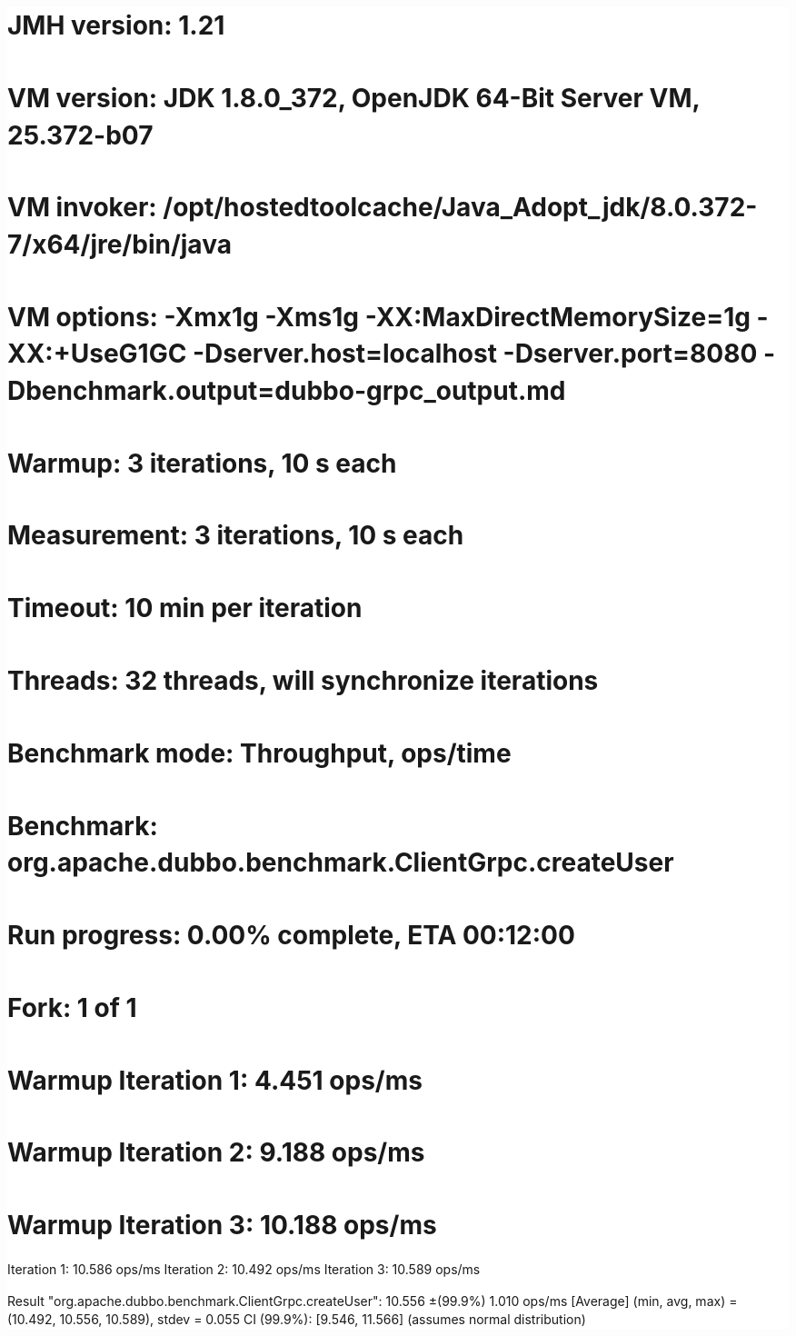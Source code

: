 # JMH version: 1.21
# VM version: JDK 1.8.0_372, OpenJDK 64-Bit Server VM, 25.372-b07
# VM invoker: /opt/hostedtoolcache/Java_Adopt_jdk/8.0.372-7/x64/jre/bin/java
# VM options: -Xmx1g -Xms1g -XX:MaxDirectMemorySize=1g -XX:+UseG1GC -Dserver.host=localhost -Dserver.port=8080 -Dbenchmark.output=dubbo-grpc_output.md
# Warmup: 3 iterations, 10 s each
# Measurement: 3 iterations, 10 s each
# Timeout: 10 min per iteration
# Threads: 32 threads, will synchronize iterations
# Benchmark mode: Throughput, ops/time
# Benchmark: org.apache.dubbo.benchmark.ClientGrpc.createUser

# Run progress: 0.00% complete, ETA 00:12:00
# Fork: 1 of 1
# Warmup Iteration   1: 4.451 ops/ms
# Warmup Iteration   2: 9.188 ops/ms
# Warmup Iteration   3: 10.188 ops/ms
Iteration   1: 10.586 ops/ms
Iteration   2: 10.492 ops/ms
Iteration   3: 10.589 ops/ms


Result "org.apache.dubbo.benchmark.ClientGrpc.createUser":
  10.556 ±(99.9%) 1.010 ops/ms [Average]
  (min, avg, max) = (10.492, 10.556, 10.589), stdev = 0.055
  CI (99.9%): [9.546, 11.566] (assumes normal distribution)
